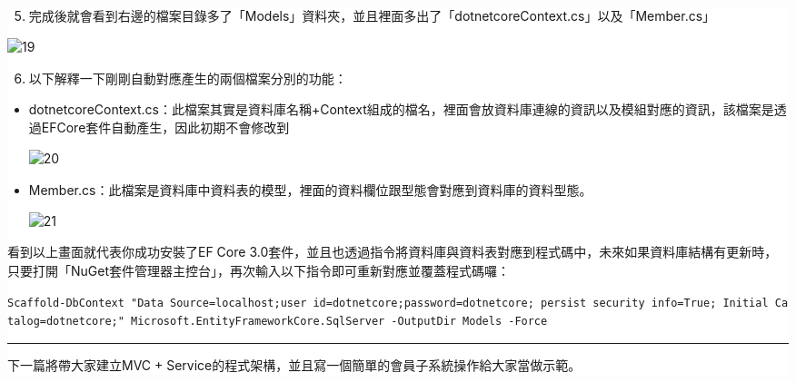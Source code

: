 5. 完成後就會看到右邊的檔案目錄多了「Models」資料夾，並且裡面多出了「dotnetcoreContext.cs」以及「Member.cs」

![19](19.png)

6. 以下解釋一下剛剛自動對應產生的兩個檔案分別的功能：

- dotnetcoreContext.cs：此檔案其實是資料庫名稱+Context組成的檔名，裡面會放資料庫連線的資訊以及模組對應的資訊，該檔案是透過EFCore套件自動產生，因此初期不會修改到

  ![20](20.png)

- Member.cs：此檔案是資料庫中資料表的模型，裡面的資料欄位跟型態會對應到資料庫的資料型態。

  ![21](21.png)

看到以上畫面就代表你成功安裝了EF Core 3.0套件，並且也透過指令將資料庫與資料表對應到程式碼中，未來如果資料庫結構有更新時，只要打開「NuGet套件管理器主控台」，再次輸入以下指令即可重新對應並覆蓋程式碼囉：

```shell
Scaffold-DbContext "Data Source=localhost;user id=dotnetcore;password=dotnetcore; persist security info=True; Initial Catalog=dotnetcore;" Microsoft.EntityFrameworkCore.SqlServer -OutputDir Models -Force
```

---

下一篇將帶大家建立MVC + Service的程式架構，並且寫一個簡單的會員子系統操作給大家當做示範。